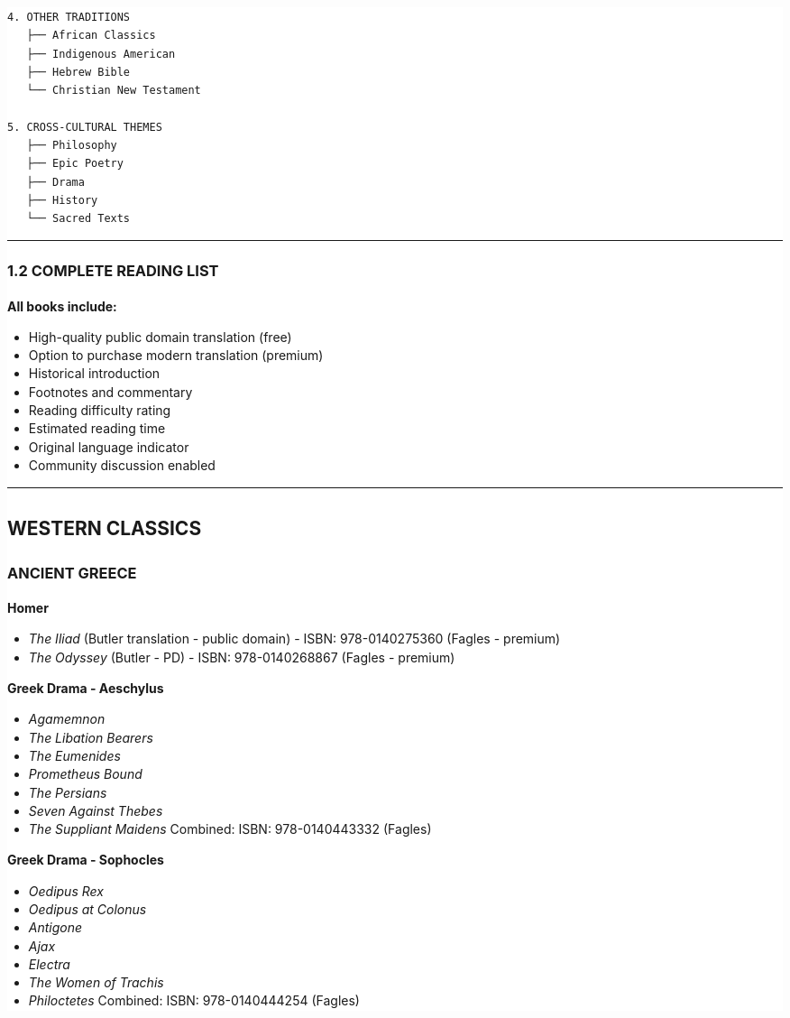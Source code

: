 ```
4. OTHER TRADITIONS
   ├── African Classics
   ├── Indigenous American
   ├── Hebrew Bible
   └── Christian New Testament

5. CROSS-CULTURAL THEMES
   ├── Philosophy
   ├── Epic Poetry
   ├── Drama
   ├── History
   └── Sacred Texts
```

---

### 1.2 COMPLETE READING LIST

**All books include:**
- High-quality public domain translation (free)
- Option to purchase modern translation (premium)
- Historical introduction
- Footnotes and commentary
- Reading difficulty rating
- Estimated reading time
- Original language indicator
- Community discussion enabled

---

## WESTERN CLASSICS

### ANCIENT GREECE

**Homer**
- *The Iliad* (Butler translation - public domain) - ISBN: 978-0140275360 (Fagles - premium)
- *The Odyssey* (Butler - PD) - ISBN: 978-0140268867 (Fagles - premium)

**Greek Drama - Aeschylus**
- *Agamemnon*
- *The Libation Bearers*
- *The Eumenides*
- *Prometheus Bound*
- *The Persians*
- *Seven Against Thebes*
- *The Suppliant Maidens*
Combined: ISBN: 978-0140443332 (Fagles)

**Greek Drama - Sophocles**
- *Oedipus Rex*
- *Oedipus at Colonus*
- *Antigone*
- *Ajax*
- *Electra*
- *The Women of Trachis*
- *Philoctetes*
Combined: ISBN: 978-0140444254 (Fagles)
